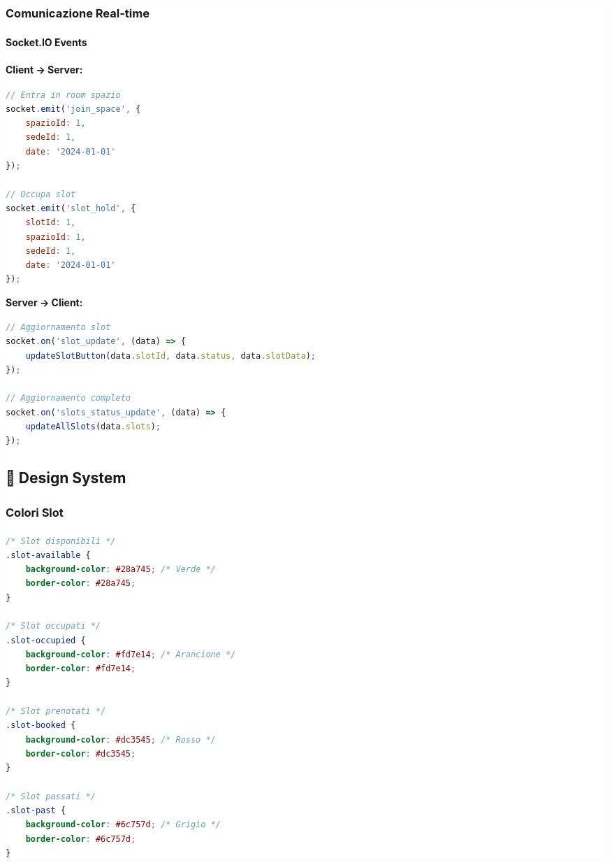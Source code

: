 ### Comunicazione Real-time

#### Socket.IO Events

**Client → Server:**
```javascript
// Entra in room spazio
socket.emit('join_space', {
    spazioId: 1,
    sedeId: 1,
    date: '2024-01-01'
});

// Occupa slot
socket.emit('slot_hold', {
    slotId: 1,
    spazioId: 1,
    sedeId: 1,
    date: '2024-01-01'
});
```

**Server → Client:**
```javascript
// Aggiornamento slot
socket.on('slot_update', (data) => {
    updateSlotButton(data.slotId, data.status, data.slotData);
});

// Aggiornamento completo
socket.on('slots_status_update', (data) => {
    updateAllSlots(data.slots);
});
```

## 🎨 Design System

### Colori Slot

```css
/* Slot disponibili */
.slot-available {
    background-color: #28a745; /* Verde */
    border-color: #28a745;
}

/* Slot occupati */
.slot-occupied {
    background-color: #fd7e14; /* Arancione */
    border-color: #fd7e14;
}

/* Slot prenotati */
.slot-booked {
    background-color: #dc3545; /* Rosso */
    border-color: #dc3545;
}

/* Slot passati */
.slot-past {
    background-color: #6c757d; /* Grigio */
    border-color: #6c757d;
}
```
